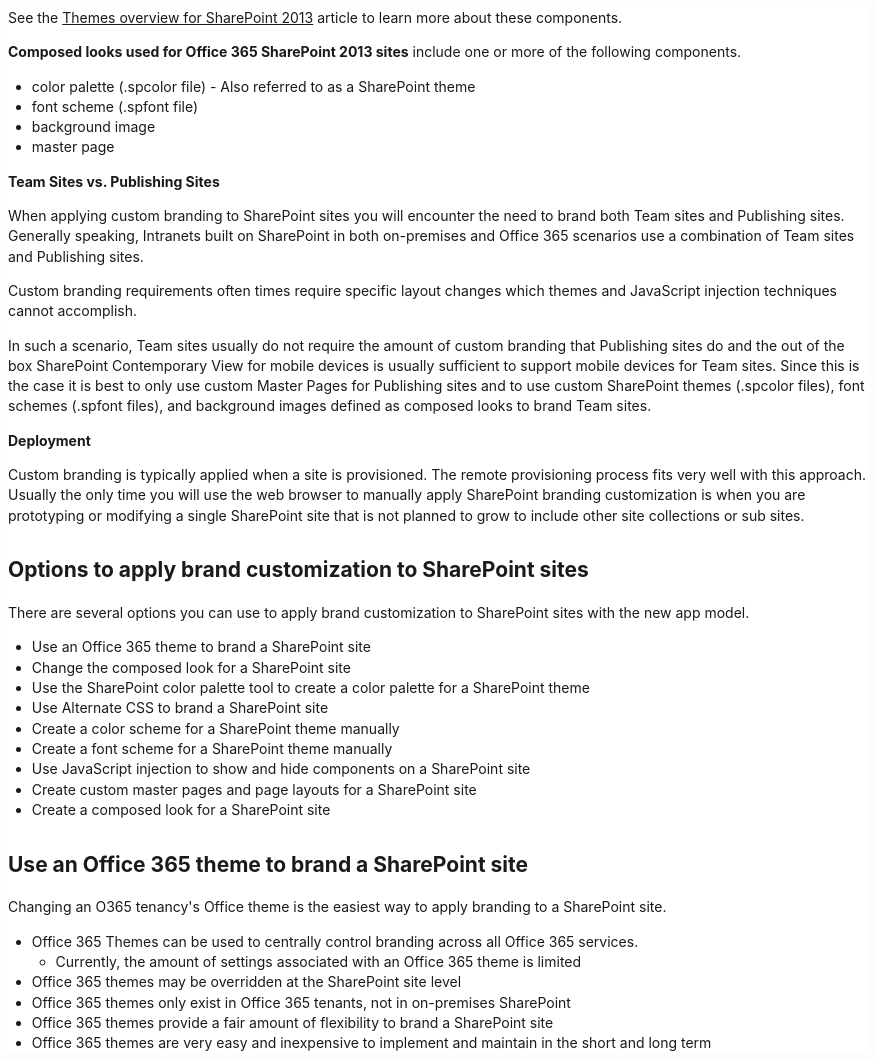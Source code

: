 See the [Themes overview for SharePoint 2013](https://msdn.microsoft.com/en-us/library/office/jj927174.aspx) article to learn more about these components.

**Composed looks used for Office 365 SharePoint 2013 sites** include one or more of the following components.  

- color palette (.spcolor file) - Also referred to as a SharePoint theme
- font scheme (.spfont file)
- background image
- master page

**Team Sites vs. Publishing Sites**

When applying custom branding to SharePoint sites you will encounter the need to brand both Team sites and Publishing sites. Generally speaking, Intranets built on SharePoint in both on-premises and Office 365 scenarios use a combination of Team sites and Publishing sites.  

Custom branding requirements often times require specific layout changes which themes and JavaScript injection techniques cannot accomplish.

In such a scenario, Team sites usually do not require the amount of custom branding that Publishing sites do and the out of the box SharePoint Contemporary View for mobile devices is usually sufficient to support mobile devices for Team sites.  Since this is the case it is best to only use custom Master Pages for Publishing sites and to use custom SharePoint themes (.spcolor files), font schemes (.spfont files), and background images defined as composed looks to brand Team sites.

**Deployment**

Custom branding is typically applied when a site is provisioned.  The remote provisioning process fits very well with this approach.  Usually the only time you will use the web browser to manually apply SharePoint branding customization is when you are prototyping or modifying a single SharePoint site that is not planned to grow to include other site collections or sub sites. 

Options to apply brand customization to SharePoint sites
--------------------------------------------------------

There are several options you can use to apply brand customization to SharePoint sites with the new app model.

- Use an Office 365 theme to brand a SharePoint site
- Change the composed look for a SharePoint site
- Use the SharePoint color palette tool to create a color palette for a SharePoint theme 
- Use Alternate CSS to brand a SharePoint site
- Create a color scheme for a SharePoint theme manually 
- Create a font scheme for a SharePoint theme manually
- Use JavaScript injection to show and hide components on a SharePoint site
- Create custom master pages and page layouts for a SharePoint site
- Create a composed look for a SharePoint site

Use an Office 365 theme to brand a SharePoint site
--------------------------------------------------

Changing an O365 tenancy's Office theme is the easiest way to apply branding to a SharePoint site.

- Office 365 Themes can be used to centrally control branding across all Office 365 services.
	+ Currently, the amount of settings associated with an Office 365 theme is limited
- Office 365 themes may be overridden at the SharePoint site level
- Office 365 themes only exist in Office 365 tenants, not in on-premises SharePoint
- Office 365 themes provide a fair amount of flexibility to brand a SharePoint site
- Office 365 themes are very easy and inexpensive to implement and maintain in the short and long term
